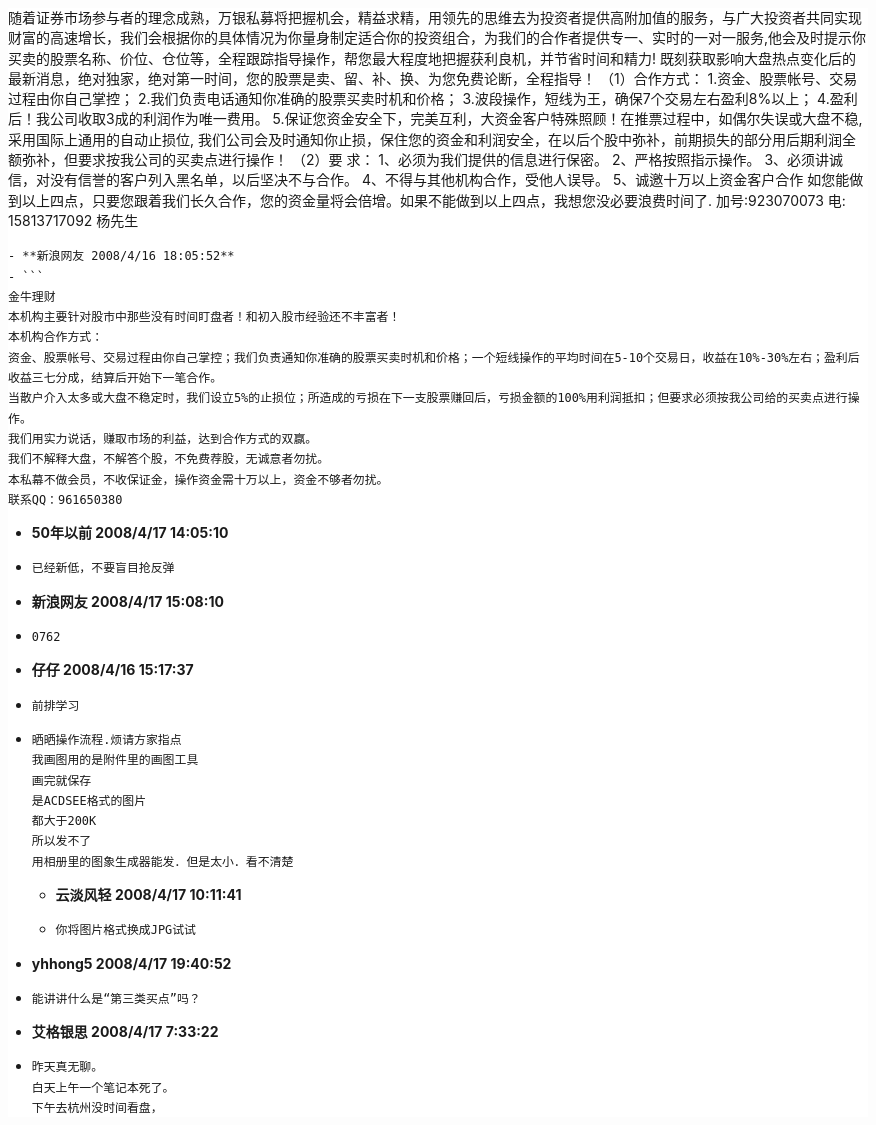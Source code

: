   随着证券市场参与者的理念成熟，万银私募将把握机会，精益求精，用领先的思维去为投资者提供高附加值的服务，与广大投资者共同实现财富的高速增长，我们会根据你的具体情况为你量身制定适合你的投资组合，为我们的合作者提供专一、实时的一对一服务,他会及时提示你买卖的股票名称、价位、仓位等，全程跟踪指导操作，帮您最大程度地把握获利良机，并节省时间和精力! 既刻获取影响大盘热点变化后的最新消息，绝对独家，绝对第一时间，您的股票是卖、留、补、换、为您免费论断，全程指导！
  （1）合作方式： 
  1.资金、股票帐号、交易过程由你自己掌控； 
  2.我们负责电话通知你准确的股票买卖时机和价格；
  3.波段操作，短线为王，确保7个交易左右盈利8%以上； 
  4.盈利后！我公司收取3成的利润作为唯一费用。 
  5.保证您资金安全下，完美互利，大资金客户特殊照顾！在推票过程中，如偶尔失误或大盘不稳, 采用国际上通用的自动止损位, 我们公司会及时通知你止损，保住您的资金和利润安全，在以后个股中弥补，前期损失的部分用后期利润全额弥补，但要求按我公司的买卖点进行操作！
  （2）要 求：
  1、必须为我们提供的信息进行保密。
  2、严格按照指示操作。
  3、必须讲诚信，对没有信誉的客户列入黑名单，以后坚决不与合作。
  4、不得与其他机构合作，受他人误导。
  5、诚邀十万以上资金客户合作
  如您能做到以上四点，只要您跟着我们长久合作，您的资金量将会倍增。如果不能做到以上四点，我想您没必要浪费时间了.
   加号:923070073 电: 15813717092 杨先生
  ```
- **新浪网友 2008/4/16 18:05:52**
- ```
  金牛理财
  本机构主要针对股市中那些没有时间盯盘者！和初入股市经验还不丰富者！
  本机构合作方式：
  资金、股票帐号、交易过程由你自己掌控；我们负责通知你准确的股票买卖时机和价格；一个短线操作的平均时间在5-10个交易日，收益在10%-30%左右；盈利后收益三七分成，结算后开始下一笔合作。
  当散户介入太多或大盘不稳定时，我们设立5%的止损位；所造成的亏损在下一支股票赚回后，亏损金额的100%用利润抵扣；但要求必须按我公司给的买卖点进行操作。    
  我们用实力说话，赚取市场的利益，达到合作方式的双赢。   
  我们不解释大盘，不解答个股，不免费荐股，无诚意者勿扰。    
  本私幕不做会员，不收保证金，操作资金需十万以上，资金不够者勿扰。
  联系QQ：961650380
  ```
- **50年以前 2008/4/17 14:05:10**
- ```
  已经新低，不要盲目抢反弹
  ```
- **新浪网友 2008/4/17 15:08:10**
- ```
  0762
  ```
- **仔仔 2008/4/16 15:17:37**
- ```
  前排学习
  ```
- ```
  晒晒操作流程.烦请方家指点
  我画图用的是附件里的画图工具
  画完就保存
  是ACDSEE格式的图片
  都大于200K
  所以发不了
  用相册里的图象生成器能发．但是太小．看不清楚
  ```
   - **云淡风轻 2008/4/17 10:11:41**
   - ```
     你将图片格式换成JPG试试
     ```
- **yhhong5 2008/4/17 19:40:52**
- ```
  能讲讲什么是“第三类买点”吗？
  ```
- **艾格银思 2008/4/17 7:33:22**
- ```
  昨天真无聊。
  白天上午一个笔记本死了。
  下午去杭州没时间看盘，
  ```